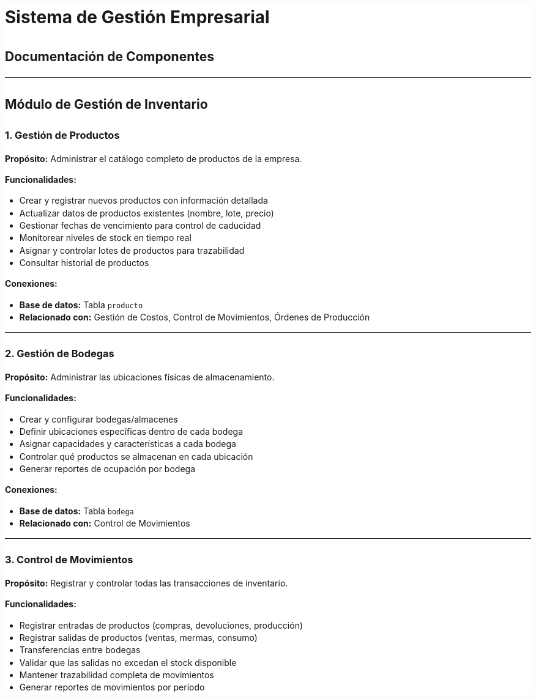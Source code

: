 # Sistema de Gestión Empresarial

## Documentación de Componentes

---

## Módulo de Gestión de Inventario

### 1. Gestión de Productos

**Propósito:** Administrar el catálogo completo de productos de la empresa.

**Funcionalidades:**

- Crear y registrar nuevos productos con información detallada
- Actualizar datos de productos existentes (nombre, lote, precio)
- Gestionar fechas de vencimiento para control de caducidad
- Monitorear niveles de stock en tiempo real
- Asignar y controlar lotes de productos para trazabilidad
- Consultar historial de productos

**Conexiones:**

- **Base de datos:** Tabla `producto`
- **Relacionado con:** Gestión de Costos, Control de Movimientos, Órdenes de Producción

---

### 2. Gestión de Bodegas

**Propósito:** Administrar las ubicaciones físicas de almacenamiento.

**Funcionalidades:**

- Crear y configurar bodegas/almacenes
- Definir ubicaciones específicas dentro de cada bodega
- Asignar capacidades y características a cada bodega
- Controlar qué productos se almacenan en cada ubicación
- Generar reportes de ocupación por bodega

**Conexiones:**

- **Base de datos:** Tabla `bodega`
- **Relacionado con:** Control de Movimientos

---

### 3. Control de Movimientos

**Propósito:** Registrar y controlar todas las transacciones de inventario.

**Funcionalidades:**

- Registrar entradas de productos (compras, devoluciones, producción)
- Registrar salidas de productos (ventas, mermas, consumo)
- Transferencias entre bodegas
- Validar que las salidas no excedan el stock disponible
- Mantener trazabilidad completa de movimientos
- Generar reportes de movimientos por período
